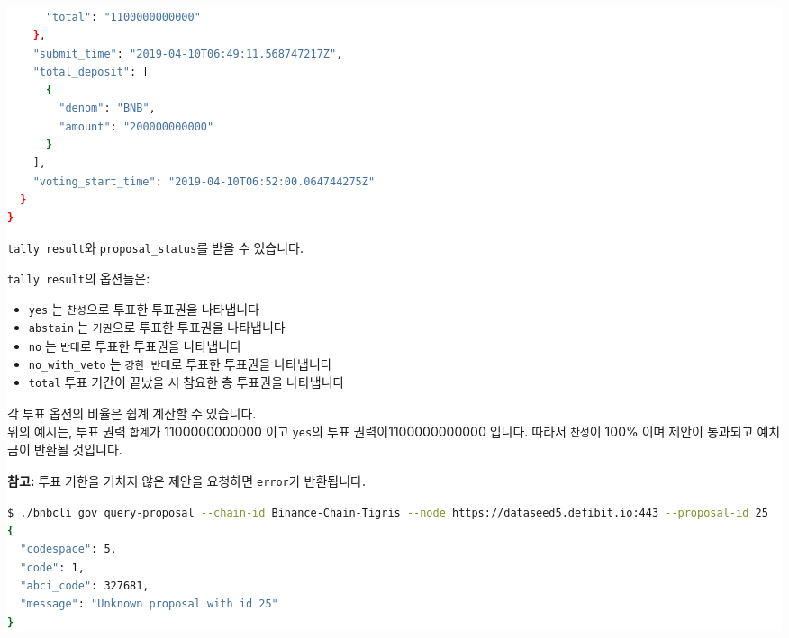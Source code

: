 ```bash
      "total": "1100000000000"
    },
    "submit_time": "2019-04-10T06:49:11.568747217Z",
    "total_deposit": [
      {
        "denom": "BNB",
        "amount": "200000000000"
      }
    ],
    "voting_start_time": "2019-04-10T06:52:00.064744275Z"
  }
}
```

`tally result`와 `proposal_status`를 받을 수 있습니다.<br/>

`tally result`의 옵션들은:

- `yes` 는 `찬성`으로 투표한 투표권을 나타냅니다
- `abstain` 는 `기권`으로 투표한 투표권을 나타냅니다
- `no` 는 `반대`로 투표한 투표권을 나타냅니다
- `no_with_veto` 는 `강한 반대`로 투표한 투표권을 나타냅니다
- `total` 투표 기간이 끝났을 시 참요한 총 투표권을 나타냅니다

각 투표 옵션의 비율은 쉽계 계산할 수 있습니다.<br/>
위의 예시는, 투표 권력 `합계`가 1100000000000 이고 `yes`의 투표 권력이1100000000000 입니다.
따라서 `찬성`이 100% 이며 제안이 통과되고 예치금이 반환될 것입니다.

**참고:** 투표 기한을 거치지 않은 제안을 요청하면 `error`가 반환됩니다.

```bash
$ ./bnbcli gov query-proposal --chain-id Binance-Chain-Tigris --node https://dataseed5.defibit.io:443 --proposal-id 25
{
  "codespace": 5,
  "code": 1,
  "abci_code": 327681,
  "message": "Unknown proposal with id 25"
}
```
